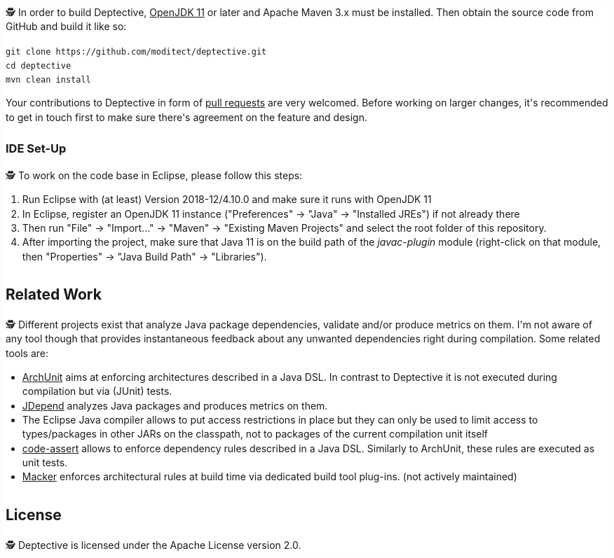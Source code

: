 🕵 In order to build Deptective, [OpenJDK 11](https://openjdk.java.net/projects/jdk/11/) or later and Apache Maven 3.x must be installed.
Then obtain the source code from GitHub and build it like so:

```
git clone https://github.com/moditect/deptective.git
cd deptective
mvn clean install
```

Your contributions to Deptective in form of [pull requests](https://help.github.com/articles/about-pull-requests/) are very welcomed.
Before working on larger changes, it's recommended to get in touch first to make sure there's agreement on the feature and design.

### IDE Set-Up

🕵 To work on the code base in Eclipse, please follow this steps:

1. Run Eclipse with (at least) Version 2018-12/4.10.0 and make sure it runs with OpenJDK 11
2. In Eclipse, register an OpenJDK 11 instance ("Preferences" -> "Java" -> "Installed JREs") if not already there
3. Then run "File" -> "Import..." -> "Maven" -> "Existing Maven Projects" and select the root folder of this repository.
4. After importing the project, make sure that Java 11 is on the build path of the _javac-plugin_ module
(right-click on that module, then "Properties" -> "Java Build Path" -> "Libraries").

## Related Work

🕵 Different projects exist that analyze Java package dependencies, validate and/or produce metrics on them.
I'm not aware of any tool though that provides instantaneous feedback about any unwanted dependencies right during compilation.
Some related tools are:

* [ArchUnit](https://www.archunit.org/) aims at enforcing architectures described in a Java DSL.
In contrast to Deptective it is not executed during compilation but via (JUnit) tests.
* [JDepend](https://github.com/clarkware/jdepend) analyzes Java packages and produces metrics on them.
* The Eclipse Java compiler allows to put access restrictions in place but they can only be used to limit access to types/packages in other JARs on the classpath, not to packages of the current compilation unit itself
* [code-assert](https://github.com/nidi3/code-assert) allows to enforce dependency rules described in a Java DSL.
Similarly to ArchUnit, these rules are executed as unit tests.
* [Macker](https://innig.net/macker/) enforces architectural rules at build time via dedicated build tool plug-ins. (not actively maintained)

## License

🕵 Deptective is licensed under the Apache License version 2.0.
